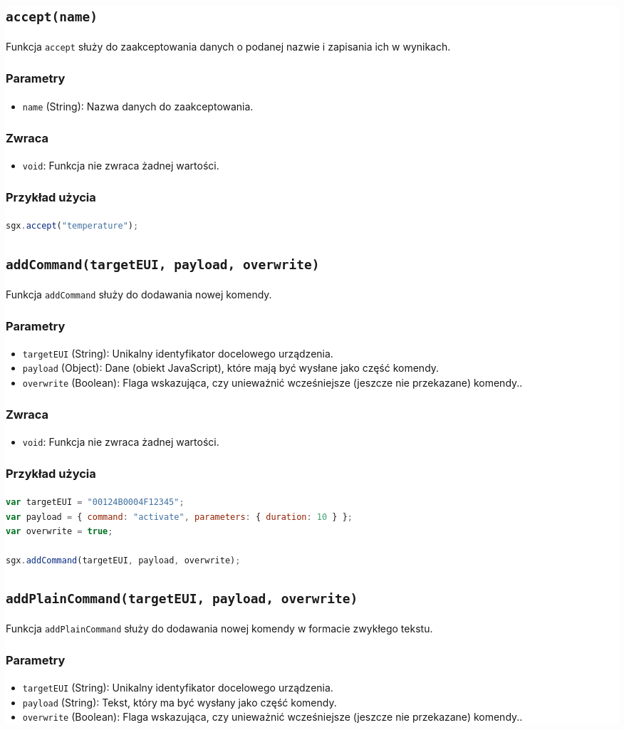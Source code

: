 ## <a name="accept"></a>`accept(name)`

Funkcja `accept` służy do zaakceptowania danych o podanej nazwie i zapisania ich w wynikach.

### Parametry

- `name` (String): Nazwa danych do zaakceptowania.

### Zwraca

- `void`: Funkcja nie zwraca żadnej wartości.

### Przykład użycia

```javascript
sgx.accept("temperature");
```

## <a name="addcommand"></a>`addCommand(targetEUI, payload, overwrite)`

Funkcja `addCommand` służy do dodawania nowej komendy.

### Parametry

- `targetEUI` (String): Unikalny identyfikator docelowego urządzenia.
- `payload` (Object): Dane (obiekt JavaScript), które mają być wysłane jako część komendy.
- `overwrite` (Boolean): Flaga wskazująca, czy unieważnić wcześniejsze (jeszcze nie przekazane) komendy..

### Zwraca

- `void`: Funkcja nie zwraca żadnej wartości.

### Przykład użycia

```javascript
var targetEUI = "00124B0004F12345";
var payload = { command: "activate", parameters: { duration: 10 } };
var overwrite = true;

sgx.addCommand(targetEUI, payload, overwrite);
```

## <a name="addplaincommand"></a>`addPlainCommand(targetEUI, payload, overwrite)`

Funkcja `addPlainCommand` służy do dodawania nowej komendy w formacie zwykłego tekstu.

### Parametry

- `targetEUI` (String): Unikalny identyfikator docelowego urządzenia.
- `payload` (String): Tekst, który ma być wysłany jako część komendy.
- `overwrite` (Boolean): Flaga wskazująca, czy unieważnić wcześniejsze (jeszcze nie przekazane) komendy..
